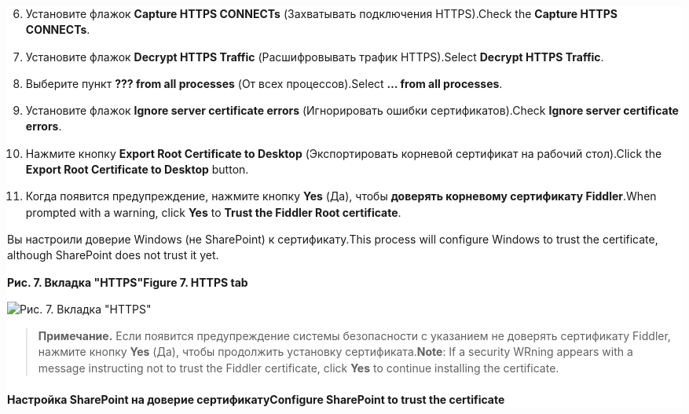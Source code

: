 6. <span data-ttu-id="345d2-250">Установите флажок **Capture HTTPS CONNECTs** (Захватывать подключения HTTPS).</span><span class="sxs-lookup"><span data-stu-id="345d2-250">Check the **Capture HTTPS CONNECTs**.</span></span>
    
  
7. <span data-ttu-id="345d2-251">Установите флажок **Decrypt HTTPS Traffic** (Расшифровывать трафик HTTPS).</span><span class="sxs-lookup"><span data-stu-id="345d2-251">Select **Decrypt HTTPS Traffic**.</span></span>
    
  
8. <span data-ttu-id="345d2-252">Выберите пункт **??? from all processes** (От всех процессов).</span><span class="sxs-lookup"><span data-stu-id="345d2-252">Select **… from all processes**.</span></span>
    
  
9. <span data-ttu-id="345d2-253">Установите флажок **Ignore server certificate errors** (Игнорировать ошибки сертификатов).</span><span class="sxs-lookup"><span data-stu-id="345d2-253">Check **Ignore server certificate errors**.</span></span>
    
  
10. <span data-ttu-id="345d2-254">Нажмите кнопку **Export Root Certificate to Desktop** (Экспортировать корневой сертификат на рабочий стол).</span><span class="sxs-lookup"><span data-stu-id="345d2-254">Click the **Export Root Certificate to Desktop** button.</span></span>
    
  
11. <span data-ttu-id="345d2-255">Когда появится предупреждение, нажмите кнопку **Yes** (Да), чтобы **доверять корневому сертификату Fiddler**.</span><span class="sxs-lookup"><span data-stu-id="345d2-255">When prompted with a warning, click **Yes** to **Trust the Fiddler Root certificate**.</span></span>
    
  
<span data-ttu-id="345d2-256">Вы настроили доверие Windows (не SharePoint) к сертификату.</span><span class="sxs-lookup"><span data-stu-id="345d2-256">This process will configure Windows to trust the certificate, although SharePoint does not trust it yet.</span></span>
  
    
    

<span data-ttu-id="345d2-257">**Рис. 7. Вкладка "HTTPS"**</span><span class="sxs-lookup"><span data-stu-id="345d2-257">**Figure 7. HTTPS tab**</span></span>

  
    
    

  
    
    
![Рис. 7. Вкладка "HTTPS"](../images/ngDebuggingSP2013Workflows07.png)
  
    
    
 ><span data-ttu-id="345d2-260">**Примечание.** Если появится предупреждение системы безопасности с указанием не доверять сертификату Fiddler, нажмите кнопку **Yes** (Да), чтобы продолжить установку сертификата.</span><span class="sxs-lookup"><span data-stu-id="345d2-260">**Note**: If a security WRning appears with a message instructing not to trust the Fiddler certificate, click **Yes** to continue installing the certificate.</span></span>
  
    
    

#### <a name="configure-sharepoint-to-trust-the-certificate"></a><span data-ttu-id="345d2-261">Настройка SharePoint на доверие сертификату</span><span class="sxs-lookup"><span data-stu-id="345d2-261">Configure SharePoint to trust the certificate</span></span>

